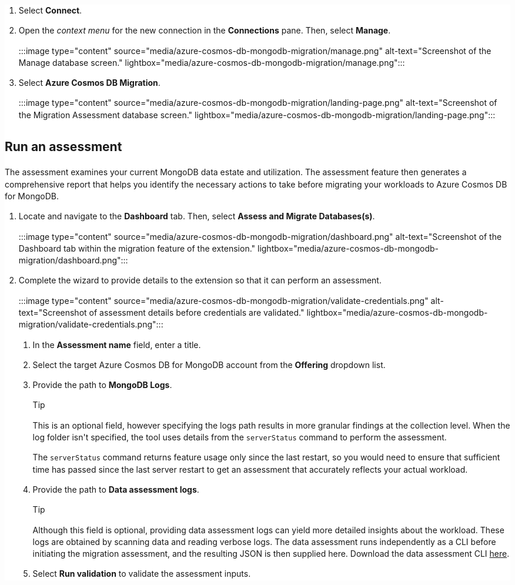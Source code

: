 1. Select **Connect**.

1. Open the *context menu* for the new connection in the **Connections** pane. Then, select **Manage**.

    :::image type="content" source="media/azure-cosmos-db-mongodb-migration/manage.png" alt-text="Screenshot of the Manage database screen." lightbox="media/azure-cosmos-db-mongodb-migration/manage.png":::

1. Select **Azure Cosmos DB Migration**.

    :::image type="content" source="media/azure-cosmos-db-mongodb-migration/landing-page.png" alt-text="Screenshot of the Migration Assessment database screen." lightbox="media/azure-cosmos-db-mongodb-migration/landing-page.png":::

## Run an assessment

The assessment examines your current MongoDB data estate and utilization. The assessment feature then generates a comprehensive report that helps you identify the necessary actions to take before migrating your workloads to Azure Cosmos DB for MongoDB.

1. Locate and navigate to the **Dashboard** tab. Then, select **Assess and Migrate Databases(s)**.

    :::image type="content" source="media/azure-cosmos-db-mongodb-migration/dashboard.png" alt-text="Screenshot of the Dashboard tab within the migration feature of the extension." lightbox="media/azure-cosmos-db-mongodb-migration/dashboard.png":::

1. Complete the wizard to provide details to the extension so that it can perform an assessment.

    :::image type="content" source="media/azure-cosmos-db-mongodb-migration/validate-credentials.png" alt-text="Screenshot of assessment details before credentials are validated." lightbox="media/azure-cosmos-db-mongodb-migration/validate-credentials.png":::

    1. In the **Assessment name** field, enter a title.

    1. Select the target Azure Cosmos DB for MongoDB account from the **Offering** dropdown list.

    1. Provide the path to **MongoDB Logs**.

        > [!TIP]  
        > This is an optional field, however specifying the logs path results in more granular findings at the collection level. When the log folder isn't specified, the tool uses details from the `serverStatus` command to perform the assessment.
        >  
        > The `serverStatus` command returns feature usage only since the last restart, so you would need to ensure that sufficient time has passed since the last server restart to get an assessment that accurately reflects your actual workload.

    1. Provide the path to **Data assessment logs**.

        > [!TIP]  
        > Although this field is optional, providing data assessment logs can yield more detailed insights about the workload. These logs are obtained by scanning data and reading verbose logs. The data assessment runs independently as a CLI before initiating the migration assessment, and the resulting JSON is then supplied here. Download the data assessment CLI [here](https://aka.ms/MongoMigrationDataAssessment).

    1. Select **Run validation** to validate the assessment inputs.
